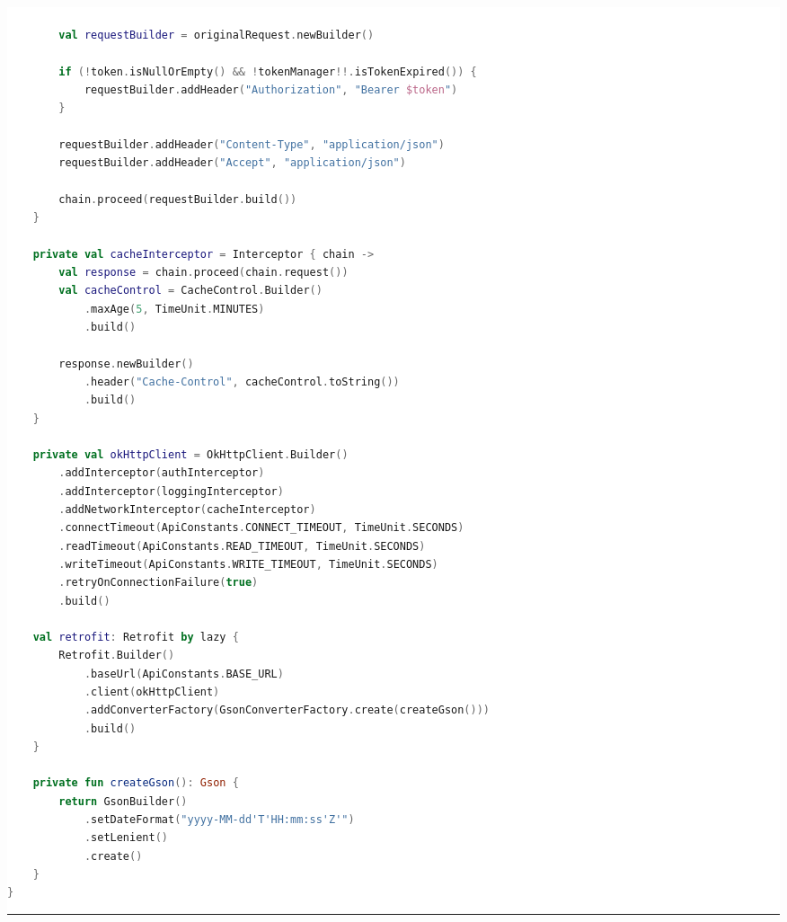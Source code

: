 ```kotlin
        
        val requestBuilder = originalRequest.newBuilder()
        
        if (!token.isNullOrEmpty() && !tokenManager!!.isTokenExpired()) {
            requestBuilder.addHeader("Authorization", "Bearer $token")
        }
        
        requestBuilder.addHeader("Content-Type", "application/json")
        requestBuilder.addHeader("Accept", "application/json")
        
        chain.proceed(requestBuilder.build())
    }
    
    private val cacheInterceptor = Interceptor { chain ->
        val response = chain.proceed(chain.request())
        val cacheControl = CacheControl.Builder()
            .maxAge(5, TimeUnit.MINUTES)
            .build()
        
        response.newBuilder()
            .header("Cache-Control", cacheControl.toString())
            .build()
    }
    
    private val okHttpClient = OkHttpClient.Builder()
        .addInterceptor(authInterceptor)
        .addInterceptor(loggingInterceptor)
        .addNetworkInterceptor(cacheInterceptor)
        .connectTimeout(ApiConstants.CONNECT_TIMEOUT, TimeUnit.SECONDS)
        .readTimeout(ApiConstants.READ_TIMEOUT, TimeUnit.SECONDS)
        .writeTimeout(ApiConstants.WRITE_TIMEOUT, TimeUnit.SECONDS)
        .retryOnConnectionFailure(true)
        .build()
    
    val retrofit: Retrofit by lazy {
        Retrofit.Builder()
            .baseUrl(ApiConstants.BASE_URL)
            .client(okHttpClient)
            .addConverterFactory(GsonConverterFactory.create(createGson()))
            .build()
    }
    
    private fun createGson(): Gson {
        return GsonBuilder()
            .setDateFormat("yyyy-MM-dd'T'HH:mm:ss'Z'")
            .setLenient()
            .create()
    }
}
```

---